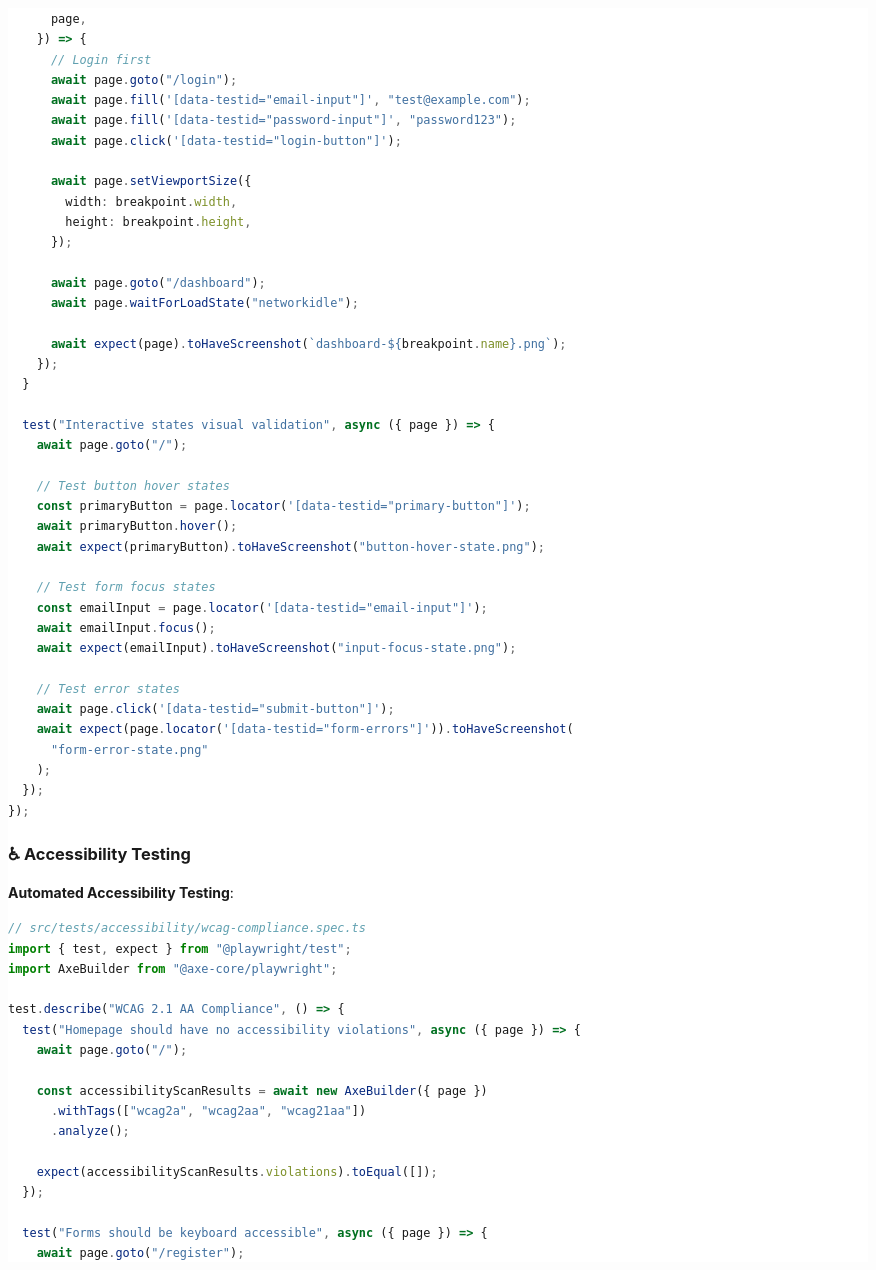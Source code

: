 ```typescript
      page,
    }) => {
      // Login first
      await page.goto("/login");
      await page.fill('[data-testid="email-input"]', "test@example.com");
      await page.fill('[data-testid="password-input"]', "password123");
      await page.click('[data-testid="login-button"]');

      await page.setViewportSize({
        width: breakpoint.width,
        height: breakpoint.height,
      });

      await page.goto("/dashboard");
      await page.waitForLoadState("networkidle");

      await expect(page).toHaveScreenshot(`dashboard-${breakpoint.name}.png`);
    });
  }

  test("Interactive states visual validation", async ({ page }) => {
    await page.goto("/");

    // Test button hover states
    const primaryButton = page.locator('[data-testid="primary-button"]');
    await primaryButton.hover();
    await expect(primaryButton).toHaveScreenshot("button-hover-state.png");

    // Test form focus states
    const emailInput = page.locator('[data-testid="email-input"]');
    await emailInput.focus();
    await expect(emailInput).toHaveScreenshot("input-focus-state.png");

    // Test error states
    await page.click('[data-testid="submit-button"]');
    await expect(page.locator('[data-testid="form-errors"]')).toHaveScreenshot(
      "form-error-state.png"
    );
  });
});
```

### **♿ Accessibility Testing**

**Automated Accessibility Testing**:

```typescript
// src/tests/accessibility/wcag-compliance.spec.ts
import { test, expect } from "@playwright/test";
import AxeBuilder from "@axe-core/playwright";

test.describe("WCAG 2.1 AA Compliance", () => {
  test("Homepage should have no accessibility violations", async ({ page }) => {
    await page.goto("/");

    const accessibilityScanResults = await new AxeBuilder({ page })
      .withTags(["wcag2a", "wcag2aa", "wcag21aa"])
      .analyze();

    expect(accessibilityScanResults.violations).toEqual([]);
  });

  test("Forms should be keyboard accessible", async ({ page }) => {
    await page.goto("/register");
```